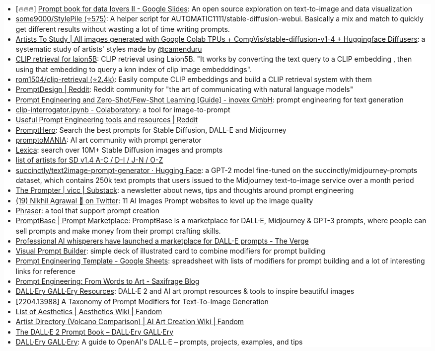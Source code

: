 *   \[🔥🔥🔥] [Prompt book for data lovers II - Google Slides](https://docs.google.com/presentation/d/1V8d6TIlKqB1j5xPFH7cCmgKOV_fMs4Cb4dwgjD5GIsg/edit#slide=id.g1834b964b0f_3_4): An open source exploration on text-to-image and data visualization
*   [some9000/StylePile (⭐575)](https://github.com/some9000/StylePile): A helper script for AUTOMATIC1111/stable-diffusion-webui. Basically a mix and match to quickly get different results without wasting a lot of time writing prompts.
*   [Artists To Study | All images generated with Google Colab TPUs + CompVis/stable-diffusion-v1-4 + Huggingface Diffusers](https://artiststostudy.pages.dev/): a systematic study of artists' styles made by [@camenduru](https://twitter.com/camenduru)
*   [CLIP retrieval for laion5B](https://rom1504.github.io/clip-retrieval/?back=https%3A%2F%2Fknn5.laion.ai\&index=laion5B\&useMclip=false): CLIP retrieval using Laion5B. "It works by converting the text query to a CLIP embedding , then using that embedding to query a knn index of clip image embedddings".
*   [rom1504/clip-retrieval (⭐2.4k)](https://github.com/rom1504/clip-retrieval): Easily compute CLIP embeddings and build a CLIP retrieval system with them
*   [PromptDesign | Reddit](https://www.reddit.com/r/PromptDesign/): Reddit community for "the art of communicating with natural language models"
*   [Prompt Engineering and Zero-Shot/Few-Shot Learning \[Guide\] - inovex GmbH](https://www.inovex.de/de/blog/prompt-engineering-guide/): prompt engineering for text generation
*   [clip-interrogator.ipynb - Colaboratory](https://colab.research.google.com/github/pharmapsychotic/clip-interrogator/blob/main/clip_interrogator.ipynb#scrollTo=rbDEMDGJrJEo): a tool for image-to-prompt
*   [Useful Prompt Engineering tools and resources | Reddit](https://www.reddit.com/r/StableDiffusion/comments/xcrm4d/useful_prompt_engineering_tools_and_resources/)
*   [PromptHero](https://prompthero.com/): Search the best prompts for Stable Diffusion, DALL-E and Midjourney
*   [promptoMANIA](https://promptomania.com/): AI art community with prompt generator
*   [Lexica](https://lexica.art/): search over 10M+ Stable Diffusion images and prompts
*   [list of artists for SD v1.4 A-C / D-I / J-N / O-Z](https://rentry.org/artists_sd-v1-4)
*   [succinctly/text2image-prompt-generator · Hugging Face](https://huggingface.co/succinctly/text2image-prompt-generator): a GPT-2 model fine-tuned on the succinctly/midjourney-prompts dataset, which contains 250k text prompts that users issued to the Midjourney text-to-image service over a month period
*   [The Prompter | vicc | Substack](https://theprompter.substack.com/): a newsletter about news, tips and thoughts around prompt engineering
*   [(19) Nikhil Agrawal 📌 on Twitter](https://twitter.com/HeyNikhila/status/1570005481896255490): 11 AI Images Prompt websites to level up the image quality
*   [Phraser](https://phraser.tech/): a tool that support prompt creation
*   [PromptBase | Prompt Marketplace](https://promptbase.com/): PromptBase is a marketplace for DALL·E, Midjourney & GPT-3 prompts, where people can sell prompts and make money from their prompt crafting skills.
*   [Professional AI whisperers have launched a marketplace for DALL-E prompts - The Verge](https://www.theverge.com/2022/9/2/23326868/dalle-midjourney-ai-promptbase-prompt-market-sales-artist-interview)
*   [Visual Prompt Builder](https://tools.saxifrage.xyz/prompt): simple deck of illustrated card to combine modifiers for prompt building
*   [Prompt Engineering Template - Google Sheets](https://docs.google.com/spreadsheets/d/1-snKDn38-KypoYCk9XLPg799bHcNFSBAVu2HVvFEAkA/edit#gid=0): spreadsheet with lists of modifiers for prompt building and a lot of interesting links for reference
*   [Prompt Engineering: From Words to Art - Saxifrage Blog](https://www.saxifrage.xyz/post/prompt-engineering)
*   [DALL·Ery GALL·Ery Resources](https://dallery.gallery/prompt-resources-tools-ai-art/): DALL·E 2 and AI art prompt resources & tools to inspire beautiful images
*   [\[2204.13988\] A Taxonomy of Prompt Modifiers for Text-To-Image Generation](https://arxiv.org/abs/2204.13988)
*   [List of Aesthetics | Aesthetics Wiki | Fandom](https://aesthetics.fandom.com/wiki/List_of_Aesthetics)
*   [Artist Directory (Volcano Comparison) | AI Art Creation Wiki | Fandom](https://aiartcreation.fandom.com/wiki/Artist_Directory_\(Volcano_Comparison\))
*   [The DALL·E 2 Prompt Book – DALL·Ery GALL·Ery](https://dallery.gallery/the-dalle-2-prompt-book/)
*   [DALL·Ery GALL·Ery](https://dallery.gallery/): A guide to OpenAI's DALL·E – prompts, projects, examples, and tips